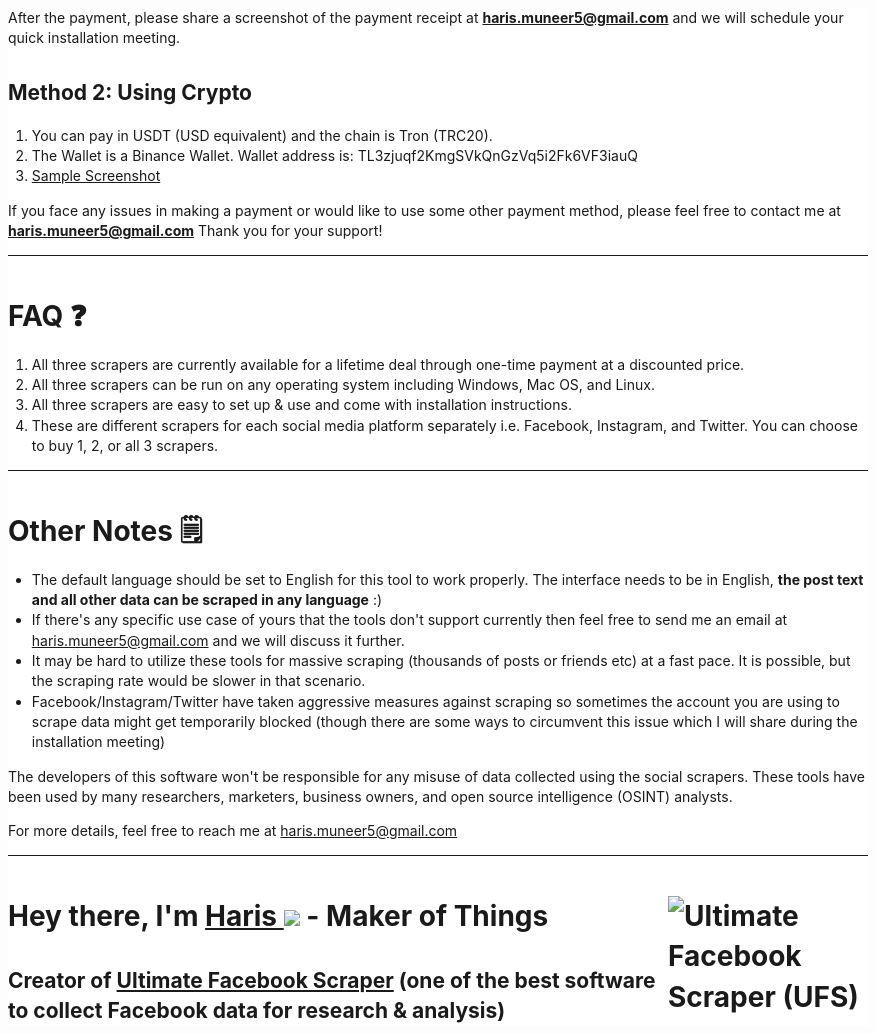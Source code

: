 After the payment, please share a screenshot of the payment receipt at <b>haris.muneer5@gmail.com</b> and we will schedule your quick installation meeting.
 
## Method 2: Using Crypto

1. You can pay in USDT (USD equivalent) and the chain is Tron (TRC20). 
2. The Wallet is a Binance Wallet. Wallet address is: TL3zjuqf2KmgSVkQnGzVq5i2Fk6VF3iauQ
3. [Sample Screenshot](https://user-images.githubusercontent.com/30947706/138526456-0f82754f-2d4a-48f2-9898-f09721143913.png)

If you face any issues in making a payment or would like to use some other payment method, please feel free to contact me at <b>haris.muneer5@gmail.com</b> Thank you for your support!

<hr>

# FAQ ❓
1. All three scrapers are currently available for a lifetime deal through one-time payment at a discounted price.
2. All three scrapers can be run on any operating system including Windows, Mac OS, and Linux.
3. All three scrapers are easy to set up & use and come with installation instructions.
4. These are different scrapers for each social media platform separately i.e. Facebook, Instagram, and Twitter. You can choose to buy 1, 2, or all 3 scrapers.

<hr>

# Other Notes 🗒️
- The default language should be set to English for this tool to work properly. The interface needs to be in English, **the post text and all other data can be scraped in any language** :)
- If there's any specific use case of yours that the tools don't support currently then feel free to send me an email at [haris.muneer5@gmail.com](haris.muneer5@gmail.com) and we will discuss it further.
- It may be hard to utilize these tools for massive scraping (thousands of posts or friends etc) at a fast pace. It is possible, but the scraping rate would be slower in that scenario.
- Facebook/Instagram/Twitter have taken aggressive measures against scraping so sometimes the account you are using to scrape data might get temporarily blocked (though there are some ways to circumvent this issue which I will share during the installation meeting)

The developers of this software won't be responsible for any misuse of data collected using the social scrapers. These tools have been used by many researchers, marketers, business owners, and open source intelligence (OSINT) analysts.

For more details, feel free to reach me at [haris.muneer5@gmail.com](haris.muneer5@gmail.com)

<hr>

<h1 align="left">Hey there, I'm <a href="https://www.linkedin.com/in/harismuneer/">Haris </a><img src="https://media.giphy.com/media/hvRJCLFzcasrR4ia7z/giphy.gif" width="28"> 
 <a href="https://github.com/harismuneer/Ultimate-Facebook-Scraper"><img align="right" src="https://user-images.githubusercontent.com/30947706/79588950-17515780-80ee-11ea-8f66-e26da49fa052.png" alt="Ultimate Facebook Scraper (UFS)" width="200"/></a> - Maker of Things</h1> 


## Creator of <a href="https://github.com/harismuneer/Ultimate-Facebook-Scraper">Ultimate Facebook Scraper</a> (one of the best software to collect Facebook data for research & analysis) 
